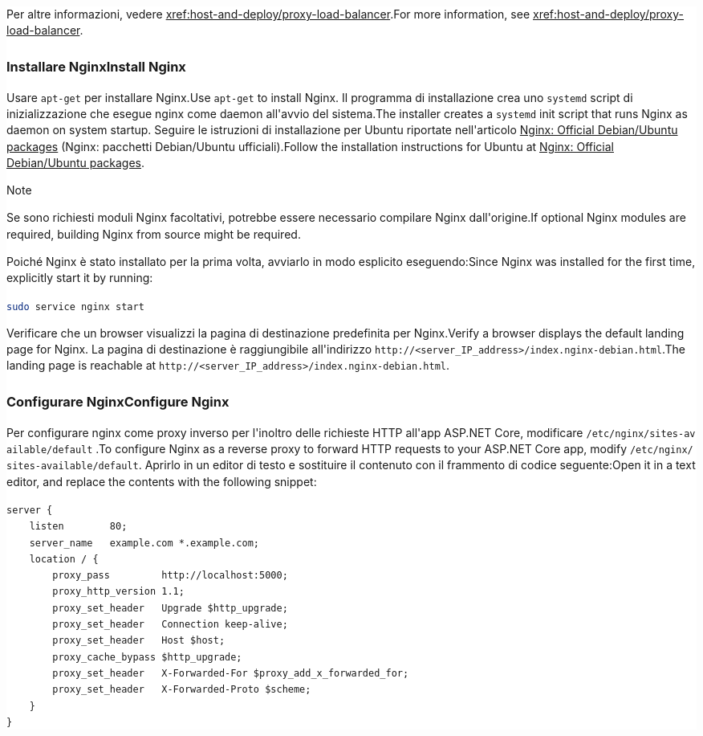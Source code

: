 <span data-ttu-id="590bc-154">Per altre informazioni, vedere <xref:host-and-deploy/proxy-load-balancer>.</span><span class="sxs-lookup"><span data-stu-id="590bc-154">For more information, see <xref:host-and-deploy/proxy-load-balancer>.</span></span>

### <a name="install-nginx"></a><span data-ttu-id="590bc-155">Installare Nginx</span><span class="sxs-lookup"><span data-stu-id="590bc-155">Install Nginx</span></span>

<span data-ttu-id="590bc-156">Usare `apt-get` per installare Nginx.</span><span class="sxs-lookup"><span data-stu-id="590bc-156">Use `apt-get` to install Nginx.</span></span> <span data-ttu-id="590bc-157">Il programma di installazione crea uno `systemd` script di inizializzazione che esegue nginx come daemon all'avvio del sistema.</span><span class="sxs-lookup"><span data-stu-id="590bc-157">The installer creates a `systemd` init script that runs Nginx as daemon on system startup.</span></span> <span data-ttu-id="590bc-158">Seguire le istruzioni di installazione per Ubuntu riportate nell'articolo [Nginx: Official Debian/Ubuntu packages](https://www.nginx.com/resources/wiki/start/topics/tutorials/install/#official-debian-ubuntu-packages) (Nginx: pacchetti Debian/Ubuntu ufficiali).</span><span class="sxs-lookup"><span data-stu-id="590bc-158">Follow the installation instructions for Ubuntu at [Nginx: Official Debian/Ubuntu packages](https://www.nginx.com/resources/wiki/start/topics/tutorials/install/#official-debian-ubuntu-packages).</span></span>

> [!NOTE]
> <span data-ttu-id="590bc-159">Se sono richiesti moduli Nginx facoltativi, potrebbe essere necessario compilare Nginx dall'origine.</span><span class="sxs-lookup"><span data-stu-id="590bc-159">If optional Nginx modules are required, building Nginx from source might be required.</span></span>

<span data-ttu-id="590bc-160">Poiché Nginx è stato installato per la prima volta, avviarlo in modo esplicito eseguendo:</span><span class="sxs-lookup"><span data-stu-id="590bc-160">Since Nginx was installed for the first time, explicitly start it by running:</span></span>

```bash
sudo service nginx start
```

<span data-ttu-id="590bc-161">Verificare che un browser visualizzi la pagina di destinazione predefinita per Nginx.</span><span class="sxs-lookup"><span data-stu-id="590bc-161">Verify a browser displays the default landing page for Nginx.</span></span> <span data-ttu-id="590bc-162">La pagina di destinazione è raggiungibile all'indirizzo `http://<server_IP_address>/index.nginx-debian.html`.</span><span class="sxs-lookup"><span data-stu-id="590bc-162">The landing page is reachable at `http://<server_IP_address>/index.nginx-debian.html`.</span></span>

### <a name="configure-nginx"></a><span data-ttu-id="590bc-163">Configurare Nginx</span><span class="sxs-lookup"><span data-stu-id="590bc-163">Configure Nginx</span></span>

<span data-ttu-id="590bc-164">Per configurare nginx come proxy inverso per l'inoltro delle richieste HTTP all'app ASP.NET Core, modificare `/etc/nginx/sites-available/default` .</span><span class="sxs-lookup"><span data-stu-id="590bc-164">To configure Nginx as a reverse proxy to forward HTTP requests to your ASP.NET Core app, modify `/etc/nginx/sites-available/default`.</span></span> <span data-ttu-id="590bc-165">Aprirlo in un editor di testo e sostituire il contenuto con il frammento di codice seguente:</span><span class="sxs-lookup"><span data-stu-id="590bc-165">Open it in a text editor, and replace the contents with the following snippet:</span></span>

```nginx
server {
    listen        80;
    server_name   example.com *.example.com;
    location / {
        proxy_pass         http://localhost:5000;
        proxy_http_version 1.1;
        proxy_set_header   Upgrade $http_upgrade;
        proxy_set_header   Connection keep-alive;
        proxy_set_header   Host $host;
        proxy_cache_bypass $http_upgrade;
        proxy_set_header   X-Forwarded-For $proxy_add_x_forwarded_for;
        proxy_set_header   X-Forwarded-Proto $scheme;
    }
}
```